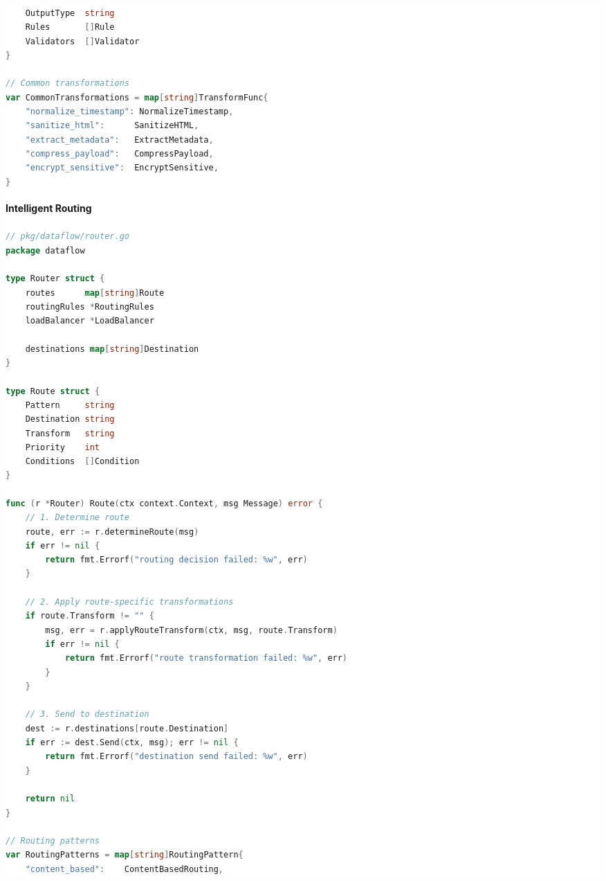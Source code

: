 ```go
    OutputType  string
    Rules       []Rule
    Validators  []Validator
}

// Common transformations
var CommonTransformations = map[string]TransformFunc{
    "normalize_timestamp": NormalizeTimestamp,
    "sanitize_html":      SanitizeHTML,
    "extract_metadata":   ExtractMetadata,
    "compress_payload":   CompressPayload,
    "encrypt_sensitive":  EncryptSensitive,
}
```

#### Intelligent Routing
```go
// pkg/dataflow/router.go
package dataflow

type Router struct {
    routes      map[string]Route
    routingRules *RoutingRules
    loadBalancer *LoadBalancer
    
    destinations map[string]Destination
}

type Route struct {
    Pattern     string
    Destination string
    Transform   string
    Priority    int
    Conditions  []Condition
}

func (r *Router) Route(ctx context.Context, msg Message) error {
    // 1. Determine route
    route, err := r.determineRoute(msg)
    if err != nil {
        return fmt.Errorf("routing decision failed: %w", err)
    }
    
    // 2. Apply route-specific transformations
    if route.Transform != "" {
        msg, err = r.applyRouteTransform(ctx, msg, route.Transform)
        if err != nil {
            return fmt.Errorf("route transformation failed: %w", err)
        }
    }
    
    // 3. Send to destination
    dest := r.destinations[route.Destination]
    if err := dest.Send(ctx, msg); err != nil {
        return fmt.Errorf("destination send failed: %w", err)
    }
    
    return nil
}

// Routing patterns
var RoutingPatterns = map[string]RoutingPattern{
    "content_based":    ContentBasedRouting,
```